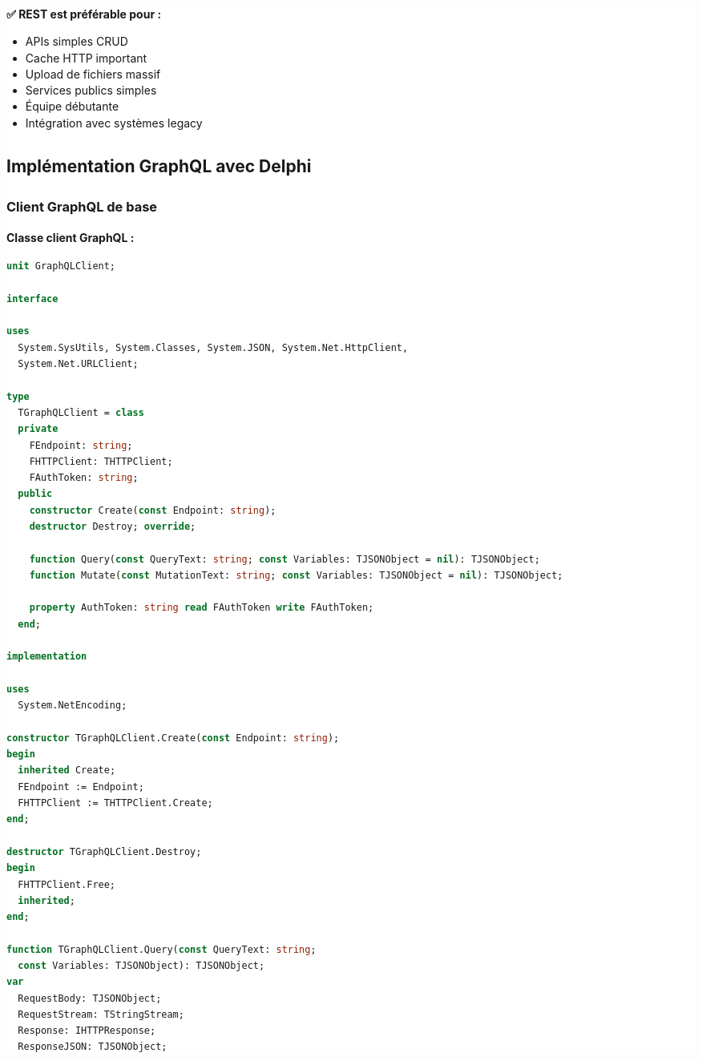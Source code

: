 **✅ REST est préférable pour :**
- APIs simples CRUD
- Cache HTTP important
- Upload de fichiers massif
- Services publics simples
- Équipe débutante
- Intégration avec systèmes legacy

## Implémentation GraphQL avec Delphi

### Client GraphQL de base

**Classe client GraphQL :**

```pascal
unit GraphQLClient;

interface

uses
  System.SysUtils, System.Classes, System.JSON, System.Net.HttpClient,
  System.Net.URLClient;

type
  TGraphQLClient = class
  private
    FEndpoint: string;
    FHTTPClient: THTTPClient;
    FAuthToken: string;
  public
    constructor Create(const Endpoint: string);
    destructor Destroy; override;

    function Query(const QueryText: string; const Variables: TJSONObject = nil): TJSONObject;
    function Mutate(const MutationText: string; const Variables: TJSONObject = nil): TJSONObject;

    property AuthToken: string read FAuthToken write FAuthToken;
  end;

implementation

uses
  System.NetEncoding;

constructor TGraphQLClient.Create(const Endpoint: string);
begin
  inherited Create;
  FEndpoint := Endpoint;
  FHTTPClient := THTTPClient.Create;
end;

destructor TGraphQLClient.Destroy;
begin
  FHTTPClient.Free;
  inherited;
end;

function TGraphQLClient.Query(const QueryText: string;
  const Variables: TJSONObject): TJSONObject;
var
  RequestBody: TJSONObject;
  RequestStream: TStringStream;
  Response: IHTTPResponse;
  ResponseJSON: TJSONObject;
```